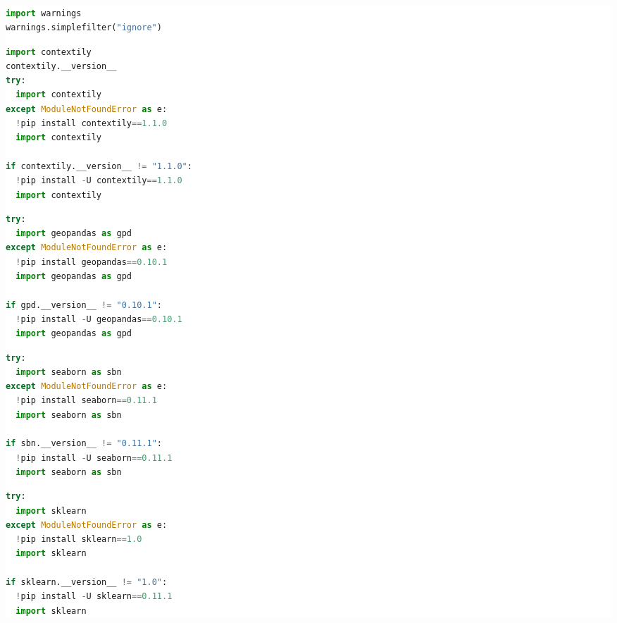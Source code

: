 

```python
import warnings
warnings.simplefilter("ignore")
```


```python
import contextily
contextily.__version__
try:
  import contextily 
except ModuleNotFoundError as e:
  !pip install contextily==1.1.0
  import contextily

if contextily.__version__ != "1.1.0":
  !pip install -U contextily==1.1.0
  import contextily 
```


```python
try:
  import geopandas as gpd
except ModuleNotFoundError as e:
  !pip install geopandas==0.10.1
  import geopandas as gpd

if gpd.__version__ != "0.10.1":
  !pip install -U geopandas==0.10.1
  import geopandas as gpd
```


```python
try:
  import seaborn as sbn
except ModuleNotFoundError as e:
  !pip install seaborn==0.11.1
  import seaborn as sbn

if sbn.__version__ != "0.11.1":
  !pip install -U seaborn==0.11.1
  import seaborn as sbn
```


```python
try:
  import sklearn
except ModuleNotFoundError as e:
  !pip install sklearn==1.0
  import sklearn

if sklearn.__version__ != "1.0":
  !pip install -U sklearn==0.11.1
  import sklearn
```
